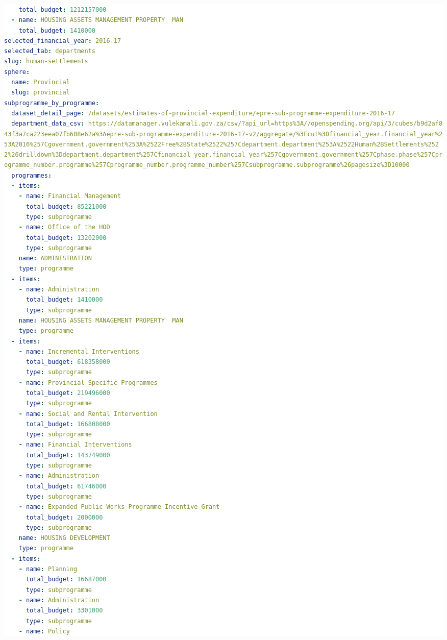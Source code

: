 ```yaml
    total_budget: 1212157000
  - name: HOUSING ASSETS MANAGEMENT PROPERTY  MAN
    total_budget: 1410000
selected_financial_year: 2016-17
selected_tab: departments
slug: human-settlements
sphere:
  name: Provincial
  slug: provincial
subprogramme_by_programme:
  dataset_detail_page: /datasets/estimates-of-provincial-expenditure/epre-sub-programme-expenditure-2016-17
  department_data_csv: https://datamanager.vulekamali.gov.za/csv/?api_url=https%3A//openspending.org/api/3/cubes/b9d2af843f3a7ca223eea07fb608e62a%3Aepre-sub-programme-expenditure-2016-17-v2/aggregate/%3Fcut%3Dfinancial_year.financial_year%253A2016%257Cgovernment.government%253A%2522Free%2BState%2522%257Cdepartment.department%253A%2522Human%2BSettlements%2522%26drilldown%3Ddepartment.department%257Cfinancial_year.financial_year%257Cgovernment.government%257Cphase.phase%257Cprogramme_number.programme%257Cprogramme_number.programme_number%257Csubprogramme.subprogramme%26pagesize%3D10000
  programmes:
  - items:
    - name: Financial Management
      total_budget: 85221000
      type: subprogramme
    - name: Office of the HOD
      total_budget: 13202000
      type: subprogramme
    name: ADMINISTRATION
    type: programme
  - items:
    - name: Administration
      total_budget: 1410000
      type: subprogramme
    name: HOUSING ASSETS MANAGEMENT PROPERTY  MAN
    type: programme
  - items:
    - name: Incremental Interventions
      total_budget: 618358000
      type: subprogramme
    - name: Provincial Specific Programmes
      total_budget: 219496000
      type: subprogramme
    - name: Social and Rental Intervention
      total_budget: 166808000
      type: subprogramme
    - name: Financial Interventions
      total_budget: 143749000
      type: subprogramme
    - name: Administration
      total_budget: 61746000
      type: subprogramme
    - name: Expanded Public Works Programme Incentive Grant
      total_budget: 2000000
      type: subprogramme
    name: HOUSING DEVELOPMENT
    type: programme
  - items:
    - name: Planning
      total_budget: 16687000
      type: subprogramme
    - name: Administration
      total_budget: 3301000
      type: subprogramme
    - name: Policy
```
